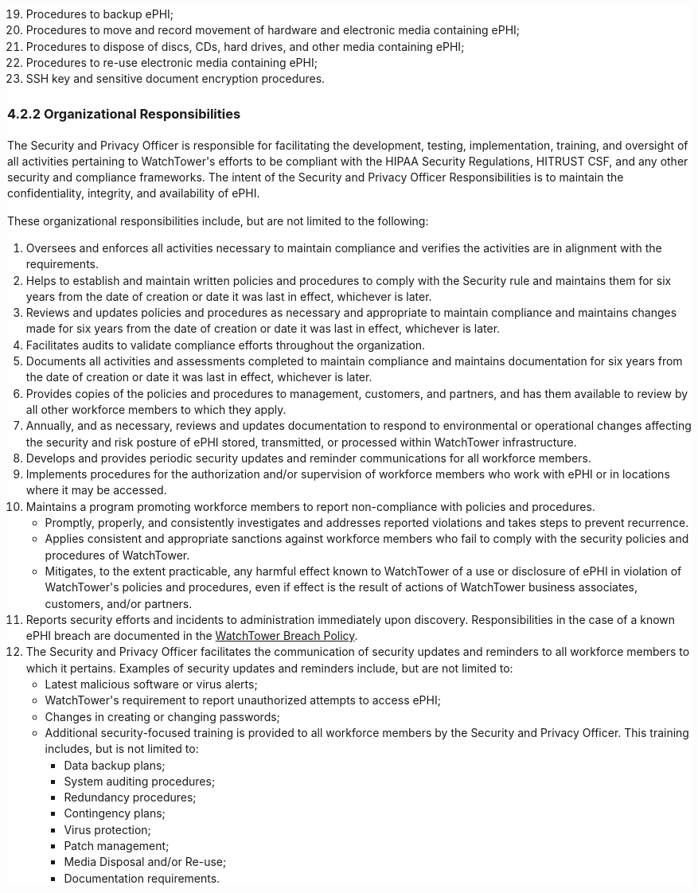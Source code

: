    19. Procedures to backup ePHI;
   20. Procedures to move and record movement of hardware and electronic media containing ePHI;
   21. Procedures to dispose of discs, CDs, hard drives, and other media containing ePHI;
   22. Procedures to re-use electronic media containing ePHI;
   23. SSH key and sensitive document encryption procedures.


### 4.2.2 Organizational Responsibilities

The Security and Privacy Officer is responsible for facilitating the development, testing, implementation, training, and oversight of all activities pertaining to WatchTower's efforts to be compliant with the HIPAA Security Regulations, HITRUST CSF, and any other security and compliance frameworks. The intent of the Security and Privacy Officer Responsibilities is to maintain the confidentiality, integrity, and availability of ePHI.

These organizational responsibilities include, but are not limited to the following:

1. Oversees and enforces all activities necessary to maintain compliance and verifies the activities are in alignment with the requirements.
2. Helps to establish and maintain written policies and procedures to comply with the Security rule and maintains them for six years from the date of creation or date it was last in effect, whichever is later.
3. Reviews and updates policies and procedures as necessary and appropriate to maintain compliance and maintains changes made for six years from the date of creation or date it was last in effect, whichever is later.
4. Facilitates audits to validate compliance efforts throughout the organization.
5. Documents all activities and assessments completed to maintain compliance and maintains documentation for six years from the date of creation or date it was last in effect, whichever is later.
6. Provides copies of the policies and procedures to management, customers, and partners, and has them available to review by all other workforce members to which they apply.
7. Annually, and as necessary, reviews and updates documentation to respond to environmental or operational changes affecting the security and risk posture of ePHI stored, transmitted, or processed within WatchTower infrastructure.
8. Develops and provides periodic security updates and reminder communications for all workforce members.
9. Implements procedures for the authorization and/or supervision of workforce members who work with ePHI or in locations where it may be accessed.
10. Maintains a program promoting workforce members to report non-compliance with policies and procedures.
    * Promptly, properly, and consistently investigates and addresses reported violations and takes steps to prevent recurrence.
    * Applies consistent and appropriate sanctions against workforce members who fail to comply with the security policies and procedures of WatchTower.
    * Mitigates, to the extent practicable, any harmful effect known to WatchTower of a use or disclosure of ePHI in violation of WatchTower's policies and procedures, even if effect is the result of actions of WatchTower business associates, customers, and/or partners.
11. Reports security efforts and incidents to administration immediately upon discovery. Responsibilities in the case of a known ePHI breach are documented in the [WatchTower Breach Policy](#11.-breach-policy).
12. The Security and Privacy Officer facilitates the communication of security updates and reminders to all workforce members to which it pertains. Examples of security updates and reminders include, but are not limited to:
    * Latest malicious software or virus alerts;
    * WatchTower's requirement to report unauthorized attempts to access ePHI;
    * Changes in creating or changing passwords;
    * Additional security-focused training is provided to all workforce members by the Security and Privacy Officer. This training includes, but is not limited to:
      * Data backup plans;
      * System auditing procedures;
      * Redundancy procedures;
      * Contingency plans;
      * Virus protection;
      * Patch management;
      * Media Disposal and/or Re-use;
      * Documentation requirements.
